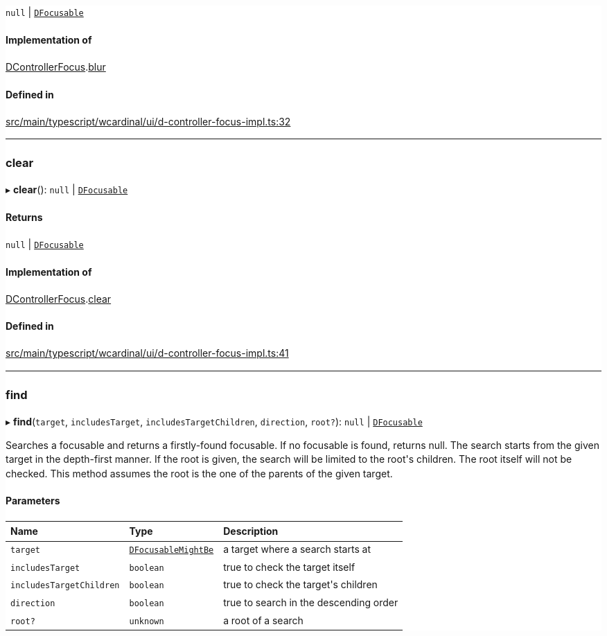 ``null`` \| [`DFocusable`](../interfaces/DFocusable.md)

#### Implementation of

[DControllerFocus](../interfaces/DControllerFocus.md).[blur](../interfaces/DControllerFocus.md#blur)

#### Defined in

[src/main/typescript/wcardinal/ui/d-controller-focus-impl.ts:32](https://github.com/winter-cardinal/winter-cardinal-ui/blob/v0.227.0/src/main/typescript/wcardinal/ui/d-controller-focus-impl.ts#L32)

___

### clear

▸ **clear**(): ``null`` \| [`DFocusable`](../interfaces/DFocusable.md)

#### Returns

``null`` \| [`DFocusable`](../interfaces/DFocusable.md)

#### Implementation of

[DControllerFocus](../interfaces/DControllerFocus.md).[clear](../interfaces/DControllerFocus.md#clear)

#### Defined in

[src/main/typescript/wcardinal/ui/d-controller-focus-impl.ts:41](https://github.com/winter-cardinal/winter-cardinal-ui/blob/v0.227.0/src/main/typescript/wcardinal/ui/d-controller-focus-impl.ts#L41)

___

### find

▸ **find**(`target`, `includesTarget`, `includesTargetChildren`, `direction`, `root?`): ``null`` \| [`DFocusable`](../interfaces/DFocusable.md)

Searches a focusable and returns a firstly-found focusable.
If no focusable is found, returns null.
The search starts from the given target in the depth-first manner.
If the root is given, the search will be limited to the root's children.
The root itself will not be checked.
This method assumes the root is the one of the parents of the given target.

#### Parameters

| Name | Type | Description |
| :------ | :------ | :------ |
| `target` | [`DFocusableMightBe`](../interfaces/DFocusableMightBe.md) | a target where a search starts at |
| `includesTarget` | `boolean` | true to check the target itself |
| `includesTargetChildren` | `boolean` | true to check the target's children |
| `direction` | `boolean` | true to search in the descending order |
| `root?` | `unknown` | a root of a search |

